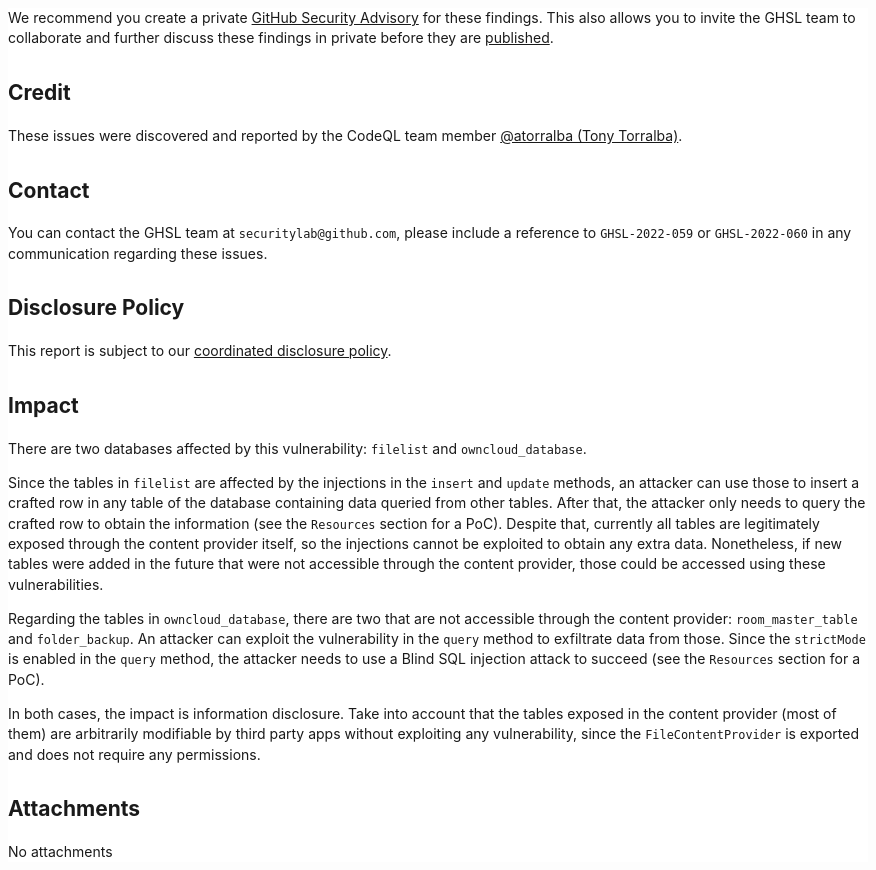 We recommend you create a private [GitHub Security Advisory](https://help.github.com/en/github/managing-security-vulnerabilities/creating-a-security-advisory) for these findings. This also allows you to invite the GHSL team to collaborate and further discuss these findings in private before they are [published](https://help.github.com/en/github/managing-security-vulnerabilities/publishing-a-security-advisory).

## Credit

These issues were discovered and reported by the CodeQL team member [@atorralba (Tony Torralba)](https://github.com/atorralba).

## Contact

You can contact the GHSL team at `securitylab@github.com`, please include a reference to `GHSL-2022-059` or `GHSL-2022-060` in any communication regarding these issues.

## Disclosure Policy

This report is subject to our [coordinated disclosure policy](https://securitylab.github.com/advisories#policy).

## Impact

There are two databases affected by this vulnerability: `filelist` and `owncloud_database`.

Since the tables in `filelist` are affected by the injections in the `insert` and `update` methods, an attacker can use those to insert a crafted row in any table of the database containing data queried from other tables. After that, the attacker only needs to query the crafted row to obtain the information (see the `Resources` section for a PoC). Despite that, currently all tables are legitimately exposed through the content provider itself, so the injections cannot be exploited to obtain any extra data. Nonetheless, if new tables were added in the future that were not accessible through the content provider, those could be accessed using these vulnerabilities.

Regarding the tables in `owncloud_database`, there are two that are not accessible through the content provider: `room_master_table` and `folder_backup`. An attacker can exploit the vulnerability in the `query` method to exfiltrate data from those. Since the `strictMode` is enabled in the `query` method, the attacker needs to use a Blind SQL injection attack to succeed (see the `Resources` section for a PoC).

In both cases, the impact is information disclosure. Take into account that the tables exposed in the content provider (most of them) are arbitrarily modifiable by third party apps without exploiting any vulnerability, since the `FileContentProvider` is exported and does not require any permissions.

## Attachments
No attachments
